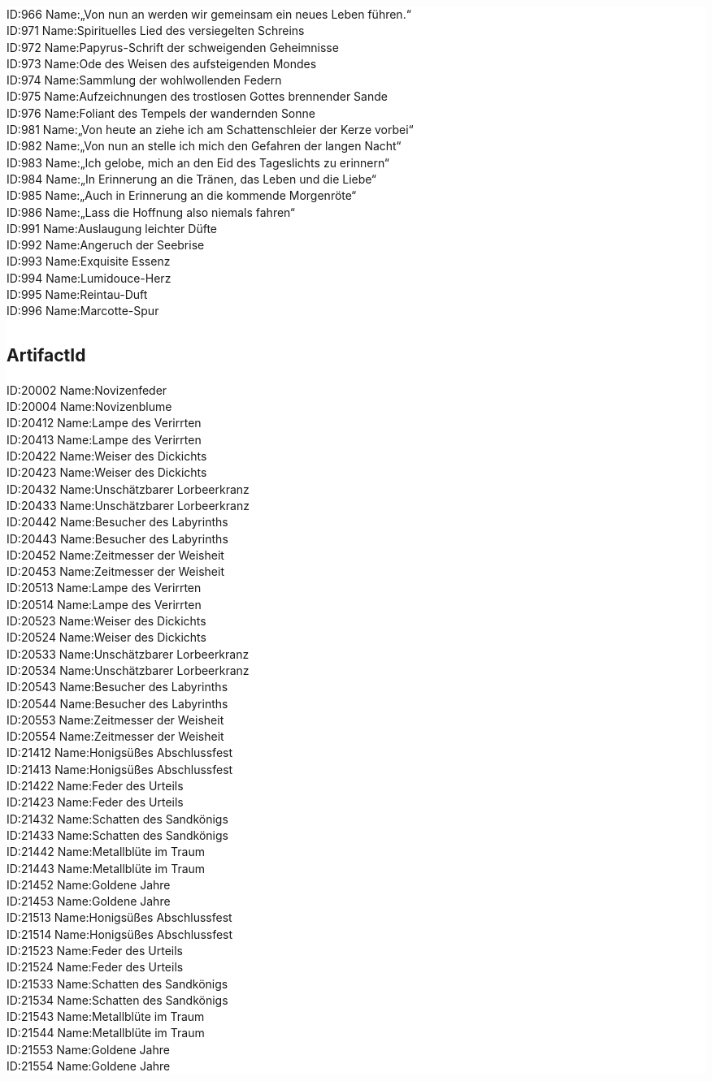 ID:966 Name:„Von nun an werden wir gemeinsam ein neues Leben führen.“<br>
ID:971 Name:Spirituelles Lied des versiegelten Schreins<br>
ID:972 Name:Papyrus-Schrift der schweigenden Geheimnisse<br>
ID:973 Name:Ode des Weisen des aufsteigenden Mondes<br>
ID:974 Name:Sammlung der wohlwollenden Federn<br>
ID:975 Name:Aufzeichnungen des trostlosen Gottes brennender Sande<br>
ID:976 Name:Foliant des Tempels der wandernden Sonne<br>
ID:981 Name:„Von heute an ziehe ich am Schattenschleier der Kerze vorbei“<br>
ID:982 Name:„Von nun an stelle ich mich den Gefahren der langen Nacht“<br>
ID:983 Name:„Ich gelobe, mich an den Eid des Tageslichts zu erinnern“<br>
ID:984 Name:„In Erinnerung an die Tränen, das Leben und die Liebe“<br>
ID:985 Name:„Auch in Erinnerung an die kommende Morgenröte“<br>
ID:986 Name:„Lass die Hoffnung also niemals fahren“<br>
ID:991 Name:Auslaugung leichter Düfte<br>
ID:992 Name:Angeruch der Seebrise<br>
ID:993 Name:Exquisite Essenz<br>
ID:994 Name:Lumidouce-Herz<br>
ID:995 Name:Reintau-Duft<br>
ID:996 Name:Marcotte-Spur<br>
## ArtifactId
ID:20002 Name:Novizenfeder<br>
ID:20004 Name:Novizenblume<br>
ID:20412 Name:Lampe des Verirrten<br>
ID:20413 Name:Lampe des Verirrten<br>
ID:20422 Name:Weiser des Dickichts<br>
ID:20423 Name:Weiser des Dickichts<br>
ID:20432 Name:Unschätzbarer Lorbeerkranz<br>
ID:20433 Name:Unschätzbarer Lorbeerkranz<br>
ID:20442 Name:Besucher des Labyrinths<br>
ID:20443 Name:Besucher des Labyrinths<br>
ID:20452 Name:Zeitmesser der Weisheit<br>
ID:20453 Name:Zeitmesser der Weisheit<br>
ID:20513 Name:Lampe des Verirrten<br>
ID:20514 Name:Lampe des Verirrten<br>
ID:20523 Name:Weiser des Dickichts<br>
ID:20524 Name:Weiser des Dickichts<br>
ID:20533 Name:Unschätzbarer Lorbeerkranz<br>
ID:20534 Name:Unschätzbarer Lorbeerkranz<br>
ID:20543 Name:Besucher des Labyrinths<br>
ID:20544 Name:Besucher des Labyrinths<br>
ID:20553 Name:Zeitmesser der Weisheit<br>
ID:20554 Name:Zeitmesser der Weisheit<br>
ID:21412 Name:Honigsüßes Abschlussfest<br>
ID:21413 Name:Honigsüßes Abschlussfest<br>
ID:21422 Name:Feder des Urteils<br>
ID:21423 Name:Feder des Urteils<br>
ID:21432 Name:Schatten des Sandkönigs<br>
ID:21433 Name:Schatten des Sandkönigs<br>
ID:21442 Name:Metallblüte im Traum<br>
ID:21443 Name:Metallblüte im Traum<br>
ID:21452 Name:Goldene Jahre<br>
ID:21453 Name:Goldene Jahre<br>
ID:21513 Name:Honigsüßes Abschlussfest<br>
ID:21514 Name:Honigsüßes Abschlussfest<br>
ID:21523 Name:Feder des Urteils<br>
ID:21524 Name:Feder des Urteils<br>
ID:21533 Name:Schatten des Sandkönigs<br>
ID:21534 Name:Schatten des Sandkönigs<br>
ID:21543 Name:Metallblüte im Traum<br>
ID:21544 Name:Metallblüte im Traum<br>
ID:21553 Name:Goldene Jahre<br>
ID:21554 Name:Goldene Jahre<br>